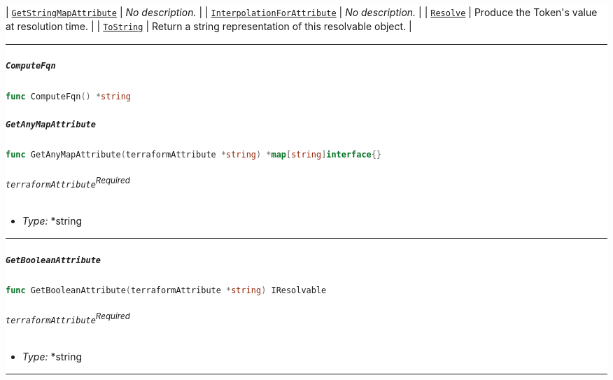 | <code><a href="#rhizo-co-terraform-provider-oci.dataOciAiLanguageEndpoints.DataOciAiLanguageEndpointsEndpointCollectionItemsOutputReference.getStringMapAttribute">GetStringMapAttribute</a></code> | *No description.* |
| <code><a href="#rhizo-co-terraform-provider-oci.dataOciAiLanguageEndpoints.DataOciAiLanguageEndpointsEndpointCollectionItemsOutputReference.interpolationForAttribute">InterpolationForAttribute</a></code> | *No description.* |
| <code><a href="#rhizo-co-terraform-provider-oci.dataOciAiLanguageEndpoints.DataOciAiLanguageEndpointsEndpointCollectionItemsOutputReference.resolve">Resolve</a></code> | Produce the Token's value at resolution time. |
| <code><a href="#rhizo-co-terraform-provider-oci.dataOciAiLanguageEndpoints.DataOciAiLanguageEndpointsEndpointCollectionItemsOutputReference.toString">ToString</a></code> | Return a string representation of this resolvable object. |

---

##### `ComputeFqn` <a name="ComputeFqn" id="rhizo-co-terraform-provider-oci.dataOciAiLanguageEndpoints.DataOciAiLanguageEndpointsEndpointCollectionItemsOutputReference.computeFqn"></a>

```go
func ComputeFqn() *string
```

##### `GetAnyMapAttribute` <a name="GetAnyMapAttribute" id="rhizo-co-terraform-provider-oci.dataOciAiLanguageEndpoints.DataOciAiLanguageEndpointsEndpointCollectionItemsOutputReference.getAnyMapAttribute"></a>

```go
func GetAnyMapAttribute(terraformAttribute *string) *map[string]interface{}
```

###### `terraformAttribute`<sup>Required</sup> <a name="terraformAttribute" id="rhizo-co-terraform-provider-oci.dataOciAiLanguageEndpoints.DataOciAiLanguageEndpointsEndpointCollectionItemsOutputReference.getAnyMapAttribute.parameter.terraformAttribute"></a>

- *Type:* *string

---

##### `GetBooleanAttribute` <a name="GetBooleanAttribute" id="rhizo-co-terraform-provider-oci.dataOciAiLanguageEndpoints.DataOciAiLanguageEndpointsEndpointCollectionItemsOutputReference.getBooleanAttribute"></a>

```go
func GetBooleanAttribute(terraformAttribute *string) IResolvable
```

###### `terraformAttribute`<sup>Required</sup> <a name="terraformAttribute" id="rhizo-co-terraform-provider-oci.dataOciAiLanguageEndpoints.DataOciAiLanguageEndpointsEndpointCollectionItemsOutputReference.getBooleanAttribute.parameter.terraformAttribute"></a>

- *Type:* *string

---
